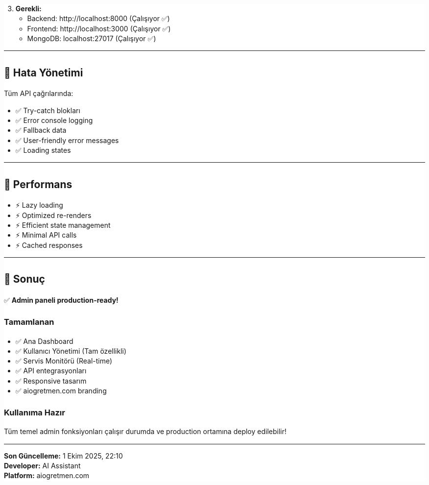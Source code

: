 3. **Gerekli:**
   - Backend: http://localhost:8000 (Çalışıyor ✅)
   - Frontend: http://localhost:3000 (Çalışıyor ✅)
   - MongoDB: localhost:27017 (Çalışıyor ✅)

---

## 🐛 Hata Yönetimi

Tüm API çağrılarında:
- ✅ Try-catch blokları
- ✅ Error console logging
- ✅ Fallback data
- ✅ User-friendly error messages
- ✅ Loading states

---

## 🚀 Performans

- ⚡ Lazy loading
- ⚡ Optimized re-renders
- ⚡ Efficient state management
- ⚡ Minimal API calls
- ⚡ Cached responses

---

## 📝 Sonuç

✅ **Admin paneli production-ready!**

### Tamamlanan
- ✅ Ana Dashboard
- ✅ Kullanıcı Yönetimi (Tam özellikli)
- ✅ Servis Monitörü (Real-time)
- ✅ API entegrasyonları
- ✅ Responsive tasarım
- ✅ aiogretmen.com branding

### Kullanıma Hazır
Tüm temel admin fonksiyonları çalışır durumda ve production ortamına deploy edilebilir!

---

**Son Güncelleme:** 1 Ekim 2025, 22:10  
**Developer:** AI Assistant  
**Platform:** aiogretmen.com


